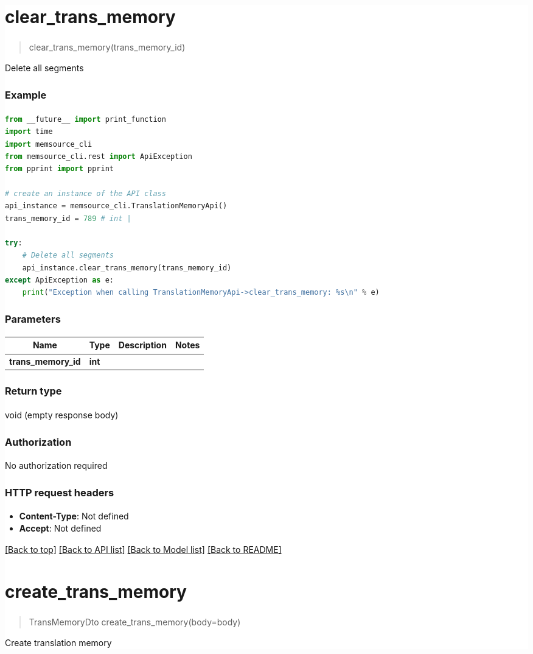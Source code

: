 # **clear_trans_memory**
> clear_trans_memory(trans_memory_id)

Delete all segments



### Example
```python
from __future__ import print_function
import time
import memsource_cli
from memsource_cli.rest import ApiException
from pprint import pprint

# create an instance of the API class
api_instance = memsource_cli.TranslationMemoryApi()
trans_memory_id = 789 # int | 

try:
    # Delete all segments
    api_instance.clear_trans_memory(trans_memory_id)
except ApiException as e:
    print("Exception when calling TranslationMemoryApi->clear_trans_memory: %s\n" % e)
```

### Parameters

Name | Type | Description  | Notes
------------- | ------------- | ------------- | -------------
 **trans_memory_id** | **int**|  | 

### Return type

void (empty response body)

### Authorization

No authorization required

### HTTP request headers

 - **Content-Type**: Not defined
 - **Accept**: Not defined

[[Back to top]](#) [[Back to API list]](../README.md#documentation-for-api-endpoints) [[Back to Model list]](../README.md#documentation-for-models) [[Back to README]](../README.md)

# **create_trans_memory**
> TransMemoryDto create_trans_memory(body=body)

Create translation memory
